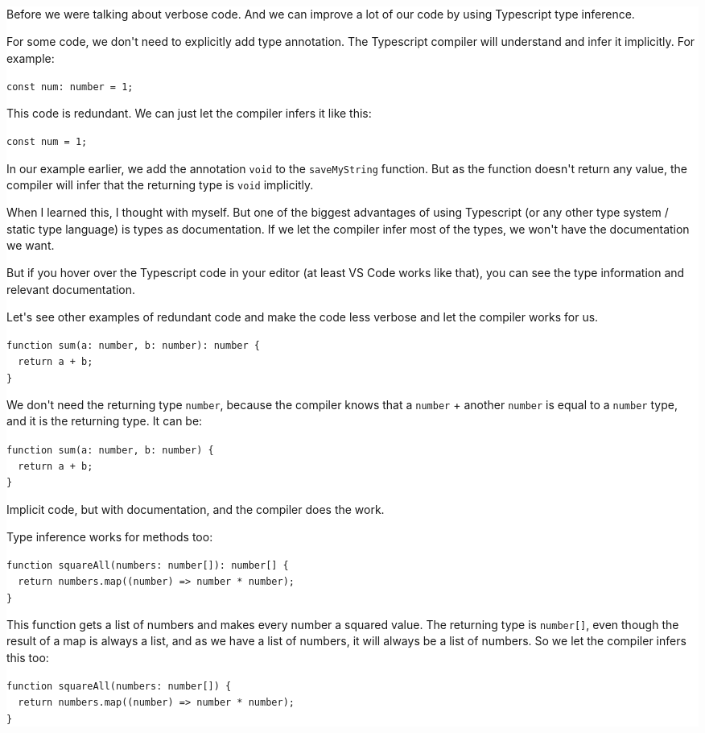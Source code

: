 Before we were talking about verbose code. And we can improve a lot of our code by using Typescript type inference.

For some code, we don't need to explicitly add type annotation. The Typescript compiler will understand and infer it implicitly. For example:

```tsx
const num: number = 1;
```

This code is redundant. We can just let the compiler infers it like this:

```tsx
const num = 1;
```

In our example earlier, we add the annotation `void` to the `saveMyString` function. But as the function doesn't return any value, the compiler will infer that the returning type is `void` implicitly.

When I learned this, I thought with myself. But one of the biggest advantages of using Typescript (or any other type system / static type language) is types as documentation. If we let the compiler infer most of the types, we won't have the documentation we want.

But if you hover over the Typescript code in your editor (at least VS Code works like that), you can see the type information and relevant documentation.

Let's see other examples of redundant code and make the code less verbose and let the compiler works for us.

```tsx
function sum(a: number, b: number): number {
  return a + b;
}
```

We don't need the returning type `number`, because the compiler knows that a `number` + another `number` is equal to a `number` type, and it is the returning type. It can be:

```tsx
function sum(a: number, b: number) {
  return a + b;
}
```

Implicit code, but with documentation, and the compiler does the work.

Type inference works for methods too:

```tsx
function squareAll(numbers: number[]): number[] {
  return numbers.map((number) => number * number);
}
```

This function gets a list of numbers and makes every number a squared value. The returning type is `number[]`, even though the result of a map is always a list, and as we have a list of numbers, it will always be a list of numbers. So we let the compiler infers this too:

```tsx
function squareAll(numbers: number[]) {
  return numbers.map((number) => number * number);
}
```
